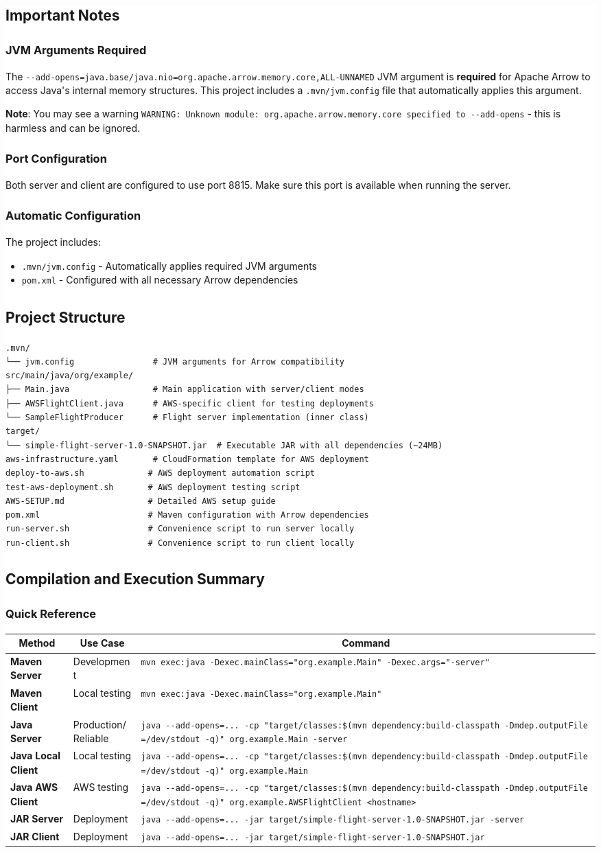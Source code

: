 ## Important Notes

### JVM Arguments Required

The `--add-opens=java.base/java.nio=org.apache.arrow.memory.core,ALL-UNNAMED` JVM argument is **required** for Apache Arrow to access Java's internal memory structures. This project includes a `.mvn/jvm.config` file that automatically applies this argument.

**Note**: You may see a warning `WARNING: Unknown module: org.apache.arrow.memory.core specified to --add-opens` - this is harmless and can be ignored.

### Port Configuration

Both server and client are configured to use port 8815. Make sure this port is available when running the server.

### Automatic Configuration

The project includes:
- `.mvn/jvm.config` - Automatically applies required JVM arguments
- `pom.xml` - Configured with all necessary Arrow dependencies

## Project Structure

```
.mvn/
└── jvm.config                # JVM arguments for Arrow compatibility
src/main/java/org/example/
├── Main.java                 # Main application with server/client modes
├── AWSFlightClient.java      # AWS-specific client for testing deployments
└── SampleFlightProducer      # Flight server implementation (inner class)
target/
└── simple-flight-server-1.0-SNAPSHOT.jar  # Executable JAR with all dependencies (~24MB)
aws-infrastructure.yaml       # CloudFormation template for AWS deployment
deploy-to-aws.sh             # AWS deployment automation script
test-aws-deployment.sh       # AWS deployment testing script
AWS-SETUP.md                 # Detailed AWS setup guide
pom.xml                      # Maven configuration with Arrow dependencies
run-server.sh                # Convenience script to run server locally
run-client.sh                # Convenience script to run client locally
```

## Compilation and Execution Summary

### Quick Reference

| Method | Use Case | Command |
|--------|----------|---------|
| **Maven Server** | Development | `mvn exec:java -Dexec.mainClass="org.example.Main" -Dexec.args="-server"` |
| **Maven Client** | Local testing | `mvn exec:java -Dexec.mainClass="org.example.Main"` |
| **Java Server** | Production/Reliable | `java --add-opens=... -cp "target/classes:$(mvn dependency:build-classpath -Dmdep.outputFile=/dev/stdout -q)" org.example.Main -server` |
| **Java Local Client** | Local testing | `java --add-opens=... -cp "target/classes:$(mvn dependency:build-classpath -Dmdep.outputFile=/dev/stdout -q)" org.example.Main` |
| **Java AWS Client** | AWS testing | `java --add-opens=... -cp "target/classes:$(mvn dependency:build-classpath -Dmdep.outputFile=/dev/stdout -q)" org.example.AWSFlightClient <hostname>` |
| **JAR Server** | Deployment | `java --add-opens=... -jar target/simple-flight-server-1.0-SNAPSHOT.jar -server` |
| **JAR Client** | Deployment | `java --add-opens=... -jar target/simple-flight-server-1.0-SNAPSHOT.jar` |
